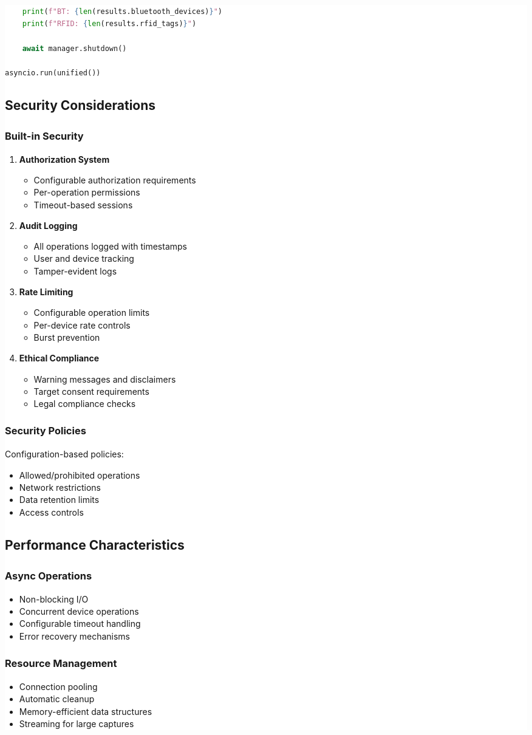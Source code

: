 ```python
    print(f"BT: {len(results.bluetooth_devices)}")
    print(f"RFID: {len(results.rfid_tags)}")
    
    await manager.shutdown()

asyncio.run(unified())
```

## Security Considerations

### Built-in Security

1. **Authorization System**
   - Configurable authorization requirements
   - Per-operation permissions
   - Timeout-based sessions

2. **Audit Logging**
   - All operations logged with timestamps
   - User and device tracking
   - Tamper-evident logs

3. **Rate Limiting**
   - Configurable operation limits
   - Per-device rate controls
   - Burst prevention

4. **Ethical Compliance**
   - Warning messages and disclaimers
   - Target consent requirements
   - Legal compliance checks

### Security Policies

Configuration-based policies:
- Allowed/prohibited operations
- Network restrictions
- Data retention limits
- Access controls

## Performance Characteristics

### Async Operations
- Non-blocking I/O
- Concurrent device operations
- Configurable timeout handling
- Error recovery mechanisms

### Resource Management
- Connection pooling
- Automatic cleanup
- Memory-efficient data structures
- Streaming for large captures
